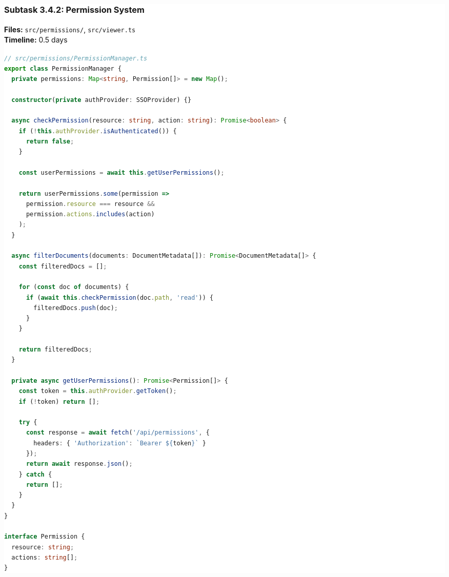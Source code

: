 ### Subtask 3.4.2: Permission System
**Files:** `src/permissions/`, `src/viewer.ts`  
**Timeline:** 0.5 days

```typescript
// src/permissions/PermissionManager.ts
export class PermissionManager {
  private permissions: Map<string, Permission[]> = new Map();

  constructor(private authProvider: SSOProvider) {}

  async checkPermission(resource: string, action: string): Promise<boolean> {
    if (!this.authProvider.isAuthenticated()) {
      return false;
    }

    const userPermissions = await this.getUserPermissions();
    
    return userPermissions.some(permission => 
      permission.resource === resource && 
      permission.actions.includes(action)
    );
  }

  async filterDocuments(documents: DocumentMetadata[]): Promise<DocumentMetadata[]> {
    const filteredDocs = [];
    
    for (const doc of documents) {
      if (await this.checkPermission(doc.path, 'read')) {
        filteredDocs.push(doc);
      }
    }
    
    return filteredDocs;
  }

  private async getUserPermissions(): Promise<Permission[]> {
    const token = this.authProvider.getToken();
    if (!token) return [];

    try {
      const response = await fetch('/api/permissions', {
        headers: { 'Authorization': `Bearer ${token}` }
      });
      return await response.json();
    } catch {
      return [];
    }
  }
}

interface Permission {
  resource: string;
  actions: string[];
}
```

